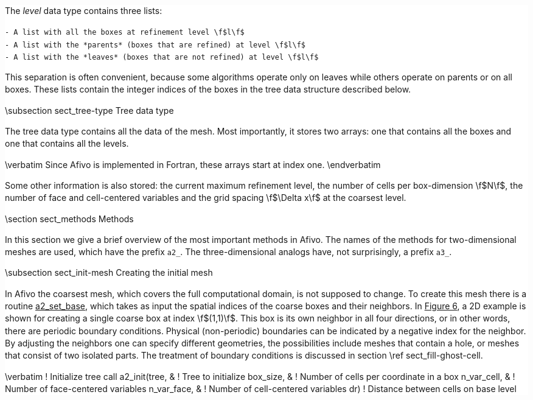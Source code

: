 The *level* data type contains three lists:

	- A list with all the boxes at refinement level \f$l\f$
	- A list with the *parents* (boxes that are refined) at level \f$l\f$
	- A list with the *leaves* (boxes that are not refined) at level \f$l\f$

This separation is often convenient, because some algorithms operate only on
leaves while others operate on parents or on all boxes.
These lists contain the integer indices of the boxes in the tree data structure
described below.


\subsection sect_tree-type Tree data type

The tree data type contains all the data of the mesh.
Most importantly, it stores two arrays: one that contains all the boxes and one
that contains all the levels.

\verbatim
Since Afivo is implemented in Fortran, these arrays start at index one.
\endverbatim

Some other information is also stored: the current maximum refinement level, the
number of cells per box-dimension \f$N\f$, the number of face and cell-centered
variables and the grid spacing \f$\Delta x\f$ at the coarsest level.


\section sect_methods Methods

In this section we give a brief overview of the most important methods in Afivo.
The names of the methods for two-dimensional meshes are used, which have the
prefix <code>a2_</code>. The three-dimensional analogs have, not surprisingly, a prefix <code>a3_</code>.

\subsection sect_init-mesh Creating the initial mesh

In Afivo the coarsest mesh, which covers the full computational domain, is not
supposed to change. To create this mesh there is a routine
<a class="el" href="namespacem__a2__core.html#ab7007734c1625a6057a63f4676ce7244">a2_set_base</a>,
which takes as input the spatial indices of
the coarse boxes and their neighbors. In <a href="#fig_set-base">Figure 6</a>, a 2D
example is shown for creating a single coarse box at index \f$(1,1)\f$. This box is
its own neighbor in all four directions, or in other words, there are periodic
boundary conditions. Physical (non-periodic) boundaries can be indicated by a
negative index for the neighbor. By adjusting the neighbors one can specify
different geometries, the possibilities include meshes that contain a hole, or
meshes that consist of two isolated parts. The treatment of boundary conditions
is discussed in section \ref sect_fill-ghost-cell.

<a name="fig_set-base" />
\verbatim
! Initialize tree
call a2_init(tree, & ! Tree to initialize
     box_size, &     ! Number of cells per coordinate in a box
     n_var_cell, &   ! Number of face-centered variables
     n_var_face, &   ! Number of cell-centered variables
     dr)             ! Distance between cells on base level
